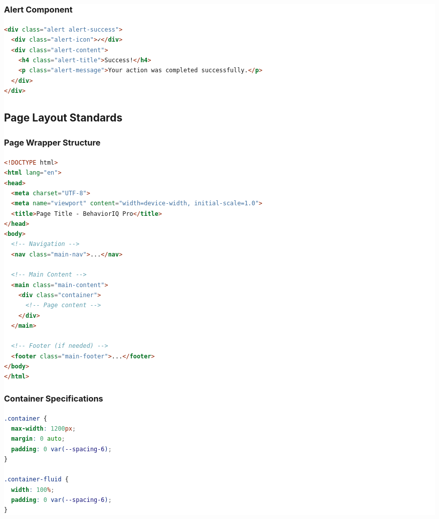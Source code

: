### Alert Component
```html
<div class="alert alert-success">
  <div class="alert-icon">✓</div>
  <div class="alert-content">
    <h4 class="alert-title">Success!</h4>
    <p class="alert-message">Your action was completed successfully.</p>
  </div>
</div>
```

## Page Layout Standards

### Page Wrapper Structure
```html
<!DOCTYPE html>
<html lang="en">
<head>
  <meta charset="UTF-8">
  <meta name="viewport" content="width=device-width, initial-scale=1.0">
  <title>Page Title - BehaviorIQ Pro</title>
</head>
<body>
  <!-- Navigation -->
  <nav class="main-nav">...</nav>
  
  <!-- Main Content -->
  <main class="main-content">
    <div class="container">
      <!-- Page content -->
    </div>
  </main>
  
  <!-- Footer (if needed) -->
  <footer class="main-footer">...</footer>
</body>
</html>
```

### Container Specifications
```css
.container {
  max-width: 1200px;
  margin: 0 auto;
  padding: 0 var(--spacing-6);
}

.container-fluid {
  width: 100%;
  padding: 0 var(--spacing-6);
}
```
